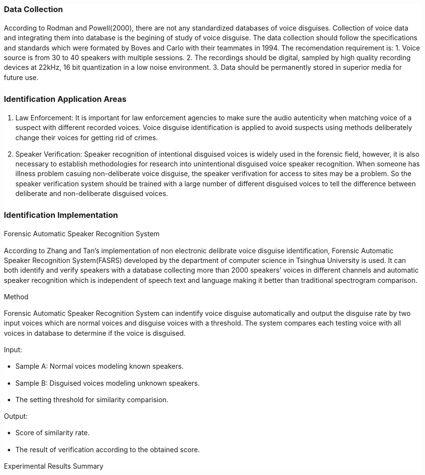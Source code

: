 ### Data Collection

According to Rodman and Powell(2000), there are not any standardized databases of voice disguises. Collection of voice data and integrating them into database is the begining of study of voice disguise. The data collection should follow the specifications and standards which were formated by Boves and Carlo with their teammates in 1994. The recomendation requirement is: 1. Voice source is from 30 to 40 speakers with multiple
sessions. 2. The recordings should be digital, sampled by high quality recording devices at 22kHz, 16 bit quantization in a low noise environment. 3. Data should be permanently stored in superior media for future use.

### Identification Application Areas

1. Law Enforcement: It is important for law enforcement agencies to make sure the audio autenticity when matching voice of a suspect with different recorded voices. Voice disguise identification is applied to avoid suspects using methods deliberately change their voices for getting rid of crimes.

2. Speaker Verification: Speaker recognition of intentional disguised voices is widely used in the forensic field, however, it is also necessary to establish methodologies for research into unintentional disguised voice speaker recognition. When someone has illness problem casuing non-deliberate voice disguise, the speaker verifivation for access to sites may be a problem. So the speaker verification system should be trained with a large number of different disguised voices to tell the difference between deliberate and non-deliberate disguised voices.

### Identification Implementation

Forensic Automatic Speaker Recognition System

According to Zhang and Tan’s implementation of non electronic delibrate voice disguise identification, Forensic Automatic Speaker Recognition System(FASRS) developed by the department of computer science in Tsinghua University is used. It can both identify and verify speakers with a database collecting more than 2000 speakers’ voices in different channels and automatic speaker recognition which is independent of speech text and language making it better than traditional spectrogram comparison.

Method

Forensic Automatic Speaker Recognition System can indentify voice disguise automatically and output the disguise rate by two input voices which are normal voices and disguise voices with a threshold. The system compares each testing voice with all voices in
database to determine if the voice is disguised.

Input:

- Sample A: Normal voices modeling known speakers.

- Sample B: Disguised voices modeling unknown speakers.

- The setting threshold for similarity comparision.

Output:

- Score of similarity rate.

- The result of verification according to the obtained
  score.

Experimental Results Summary
